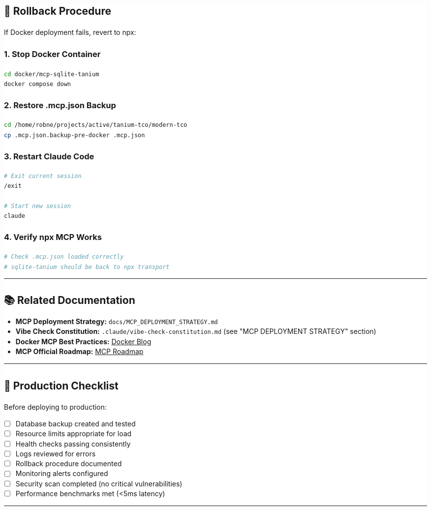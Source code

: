 
## 🔄 Rollback Procedure

If Docker deployment fails, revert to npx:

### 1. Stop Docker Container

```bash
cd docker/mcp-sqlite-tanium
docker compose down
```

### 2. Restore .mcp.json Backup

```bash
cd /home/robne/projects/active/tanium-tco/modern-tco
cp .mcp.json.backup-pre-docker .mcp.json
```

### 3. Restart Claude Code

```bash
# Exit current session
/exit

# Start new session
claude
```

### 4. Verify npx MCP Works

```bash
# Check .mcp.json loaded correctly
# sqlite-tanium should be back to npx transport
```

---

## 📚 Related Documentation

- **MCP Deployment Strategy:** `docs/MCP_DEPLOYMENT_STRATEGY.md`
- **Vibe Check Constitution:** `.claude/vibe-check-constitution.md` (see "MCP DEPLOYMENT STRATEGY" section)
- **Docker MCP Best Practices:** [Docker Blog](https://www.docker.com/blog/mcp-server-best-practices/)
- **MCP Official Roadmap:** [MCP Roadmap](https://modelcontextprotocol.io/development/roadmap)

---

## 🚦 Production Checklist

Before deploying to production:

- [ ] Database backup created and tested
- [ ] Resource limits appropriate for load
- [ ] Health checks passing consistently
- [ ] Logs reviewed for errors
- [ ] Rollback procedure documented
- [ ] Monitoring alerts configured
- [ ] Security scan completed (no critical vulnerabilities)
- [ ] Performance benchmarks met (<5ms latency)

---